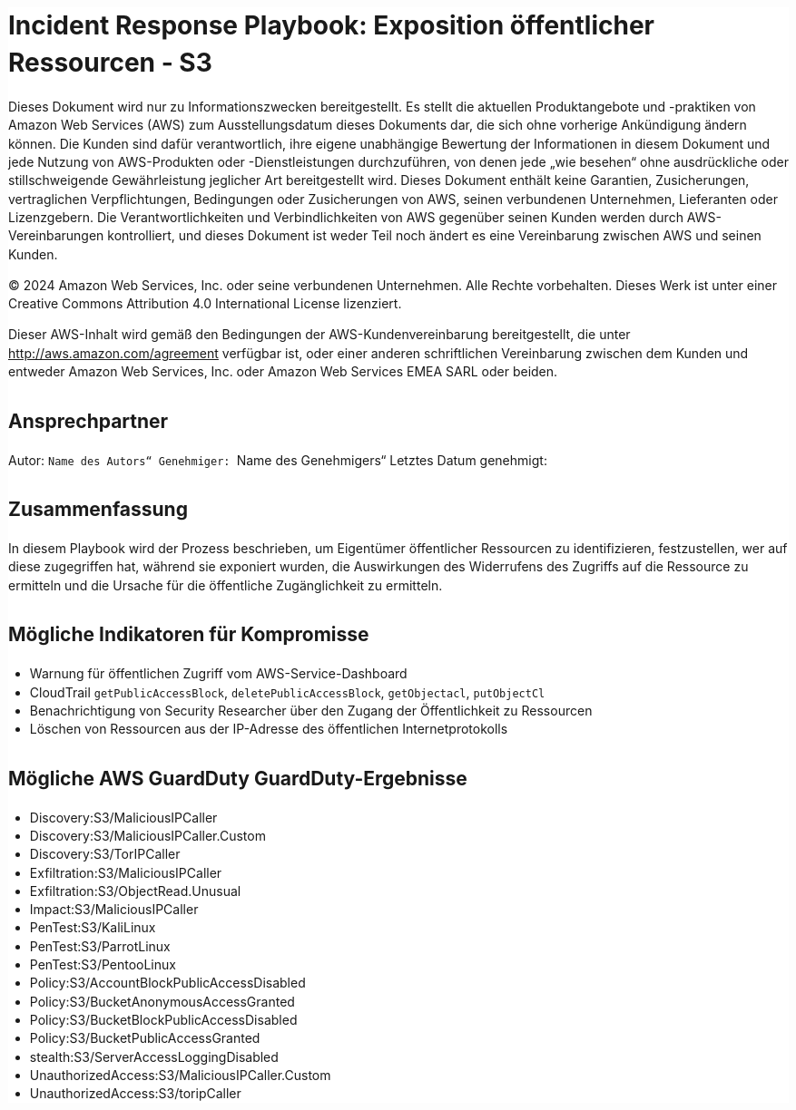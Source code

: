 # Incident Response Playbook: Exposition öffentlicher Ressourcen - S3
Dieses Dokument wird nur zu Informationszwecken bereitgestellt. Es stellt die aktuellen Produktangebote und -praktiken von Amazon Web Services (AWS) zum Ausstellungsdatum dieses Dokuments dar, die sich ohne vorherige Ankündigung ändern können. Die Kunden sind dafür verantwortlich, ihre eigene unabhängige Bewertung der Informationen in diesem Dokument und jede Nutzung von AWS-Produkten oder -Dienstleistungen durchzuführen, von denen jede „wie besehen“ ohne ausdrückliche oder stillschweigende Gewährleistung jeglicher Art bereitgestellt wird. Dieses Dokument enthält keine Garantien, Zusicherungen, vertraglichen Verpflichtungen, Bedingungen oder Zusicherungen von AWS, seinen verbundenen Unternehmen, Lieferanten oder Lizenzgebern. Die Verantwortlichkeiten und Verbindlichkeiten von AWS gegenüber seinen Kunden werden durch AWS-Vereinbarungen kontrolliert, und dieses Dokument ist weder Teil noch ändert es eine Vereinbarung zwischen AWS und seinen Kunden.

© 2024 Amazon Web Services, Inc. oder seine verbundenen Unternehmen. Alle Rechte vorbehalten. Dieses Werk ist unter einer Creative Commons Attribution 4.0 International License lizenziert.

Dieser AWS-Inhalt wird gemäß den Bedingungen der AWS-Kundenvereinbarung bereitgestellt, die unter http://aws.amazon.com/agreement verfügbar ist, oder einer anderen schriftlichen Vereinbarung zwischen dem Kunden und entweder Amazon Web Services, Inc. oder Amazon Web Services EMEA SARL oder beiden.

## Ansprechpartner

Autor: `Name des Autors“
Genehmiger: `Name des Genehmigers“
Letztes Datum genehmigt:

## Zusammenfassung
In diesem Playbook wird der Prozess beschrieben, um Eigentümer öffentlicher Ressourcen zu identifizieren, festzustellen, wer auf diese zugegriffen hat, während sie exponiert wurden, die Auswirkungen des Widerrufens des Zugriffs auf die Ressource zu ermitteln und die Ursache für die öffentliche Zugänglichkeit zu ermitteln.

## Mögliche Indikatoren für Kompromisse
- Warnung für öffentlichen Zugriff vom AWS-Service-Dashboard
- CloudTrail `getPublicAccessBlock`, `deletePublicAccessBlock`, `getObjectacl`, `putObjectCl`
- Benachrichtigung von Security Researcher über den Zugang der Öffentlichkeit zu Ressourcen
- Löschen von Ressourcen aus der IP-Adresse des öffentlichen Internetprotokolls

## Mögliche AWS GuardDuty GuardDuty-Ergebnisse
- Discovery:S3/MaliciousIPCaller
- Discovery:S3/MaliciousIPCaller.Custom
- Discovery:S3/TorIPCaller
- Exfiltration:S3/MaliciousIPCaller
- Exfiltration:S3/ObjectRead.Unusual
- Impact:S3/MaliciousIPCaller
- PenTest:S3/KaliLinux
- PenTest:S3/ParrotLinux
- PenTest:S3/PentooLinux
- Policy:S3/AccountBlockPublicAccessDisabled
- Policy:S3/BucketAnonymousAccessGranted
- Policy:S3/BucketBlockPublicAccessDisabled
- Policy:S3/BucketPublicAccessGranted
- stealth:S3/ServerAccessLoggingDisabled
- UnauthorizedAccess:S3/MaliciousIPCaller.Custom
- UnauthorizedAccess:S3/toripCaller
